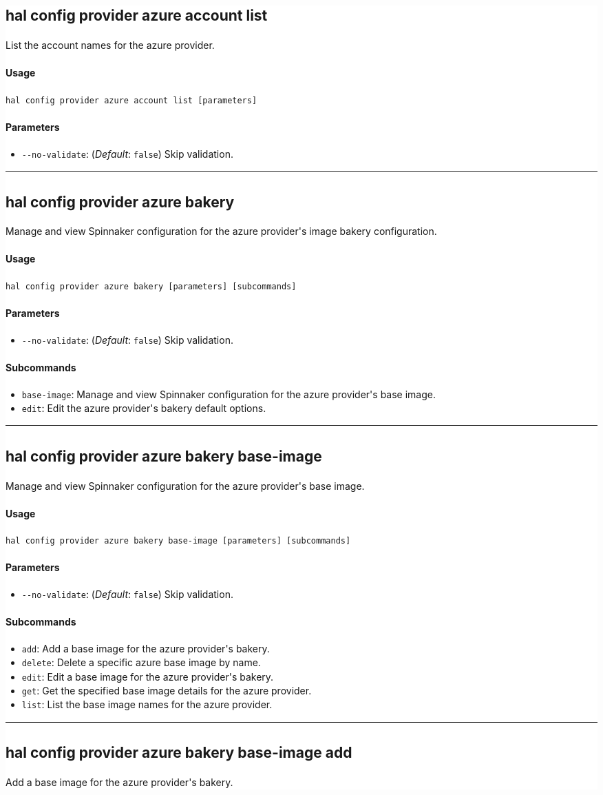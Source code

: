 ## hal config provider azure account list

List the account names for the azure provider.

#### Usage
```
hal config provider azure account list [parameters]
```
#### Parameters
 * `--no-validate`: (*Default*: `false`) Skip validation.

---
## hal config provider azure bakery

Manage and view Spinnaker configuration for the azure provider's image bakery configuration.

#### Usage
```
hal config provider azure bakery [parameters] [subcommands]
```
#### Parameters
 * `--no-validate`: (*Default*: `false`) Skip validation.
#### Subcommands
 * `base-image`: Manage and view Spinnaker configuration for the azure provider's base image.
 * `edit`: Edit the azure provider's bakery default options.

---
## hal config provider azure bakery base-image

Manage and view Spinnaker configuration for the azure provider's base image.

#### Usage
```
hal config provider azure bakery base-image [parameters] [subcommands]
```
#### Parameters
 * `--no-validate`: (*Default*: `false`) Skip validation.
#### Subcommands
 * `add`: Add a base image for the azure provider's bakery.
 * `delete`: Delete a specific azure base image by name.
 * `edit`: Edit a base image for the azure provider's bakery.
 * `get`: Get the specified base image details for the azure provider.
 * `list`: List the base image names for the azure provider.

---
## hal config provider azure bakery base-image add

Add a base image for the azure provider's bakery.
